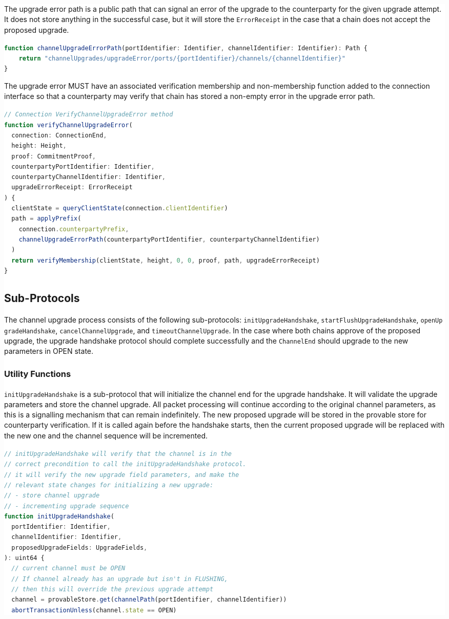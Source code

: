 The upgrade error path is a public path that can signal an error of the upgrade to the counterparty for the given upgrade attempt. It does not store anything in the successful case, but it will store the `ErrorReceipt` in the case that a chain does not accept the proposed upgrade.

```typescript
function channelUpgradeErrorPath(portIdentifier: Identifier, channelIdentifier: Identifier): Path {
    return "channelUpgrades/upgradeError/ports/{portIdentifier}/channels/{channelIdentifier}"
}
```

The upgrade error MUST have an associated verification membership and non-membership function added to the connection interface so that a counterparty may verify that chain has stored a non-empty error in the upgrade error path.

```typescript
// Connection VerifyChannelUpgradeError method
function verifyChannelUpgradeError(
  connection: ConnectionEnd,
  height: Height,
  proof: CommitmentProof,
  counterpartyPortIdentifier: Identifier,
  counterpartyChannelIdentifier: Identifier,
  upgradeErrorReceipt: ErrorReceipt
) {
  clientState = queryClientState(connection.clientIdentifier)
  path = applyPrefix(
    connection.counterpartyPrefix, 
    channelUpgradeErrorPath(counterpartyPortIdentifier, counterpartyChannelIdentifier)
  )
  return verifyMembership(clientState, height, 0, 0, proof, path, upgradeErrorReceipt)
}
```

## Sub-Protocols

The channel upgrade process consists of the following sub-protocols: `initUpgradeHandshake`, `startFlushUpgradeHandshake`, `openUpgradeHandshake`, `cancelChannelUpgrade`, and `timeoutChannelUpgrade`. In the case where both chains approve of the proposed upgrade, the upgrade handshake protocol should complete successfully and the `ChannelEnd` should upgrade to the new parameters in OPEN state.

### Utility Functions

`initUpgradeHandshake` is a sub-protocol that will initialize the channel end for the upgrade handshake. It will validate the upgrade parameters and store the channel upgrade. All packet processing will continue according to the original channel parameters, as this is a signalling mechanism that can remain indefinitely. The new proposed upgrade will be stored in the provable store for counterparty verification. If it is called again before the handshake starts, then the current proposed upgrade will be replaced with the new one and the channel sequence will be incremented.

```typescript
// initUpgradeHandshake will verify that the channel is in the
// correct precondition to call the initUpgradeHandshake protocol.
// it will verify the new upgrade field parameters, and make the
// relevant state changes for initializing a new upgrade:
// - store channel upgrade
// - incrementing upgrade sequence
function initUpgradeHandshake(
  portIdentifier: Identifier,
  channelIdentifier: Identifier,
  proposedUpgradeFields: UpgradeFields,
): uint64 {
  // current channel must be OPEN
  // If channel already has an upgrade but isn't in FLUSHING,
  // then this will override the previous upgrade attempt
  channel = provableStore.get(channelPath(portIdentifier, channelIdentifier))
  abortTransactionUnless(channel.state == OPEN)
```